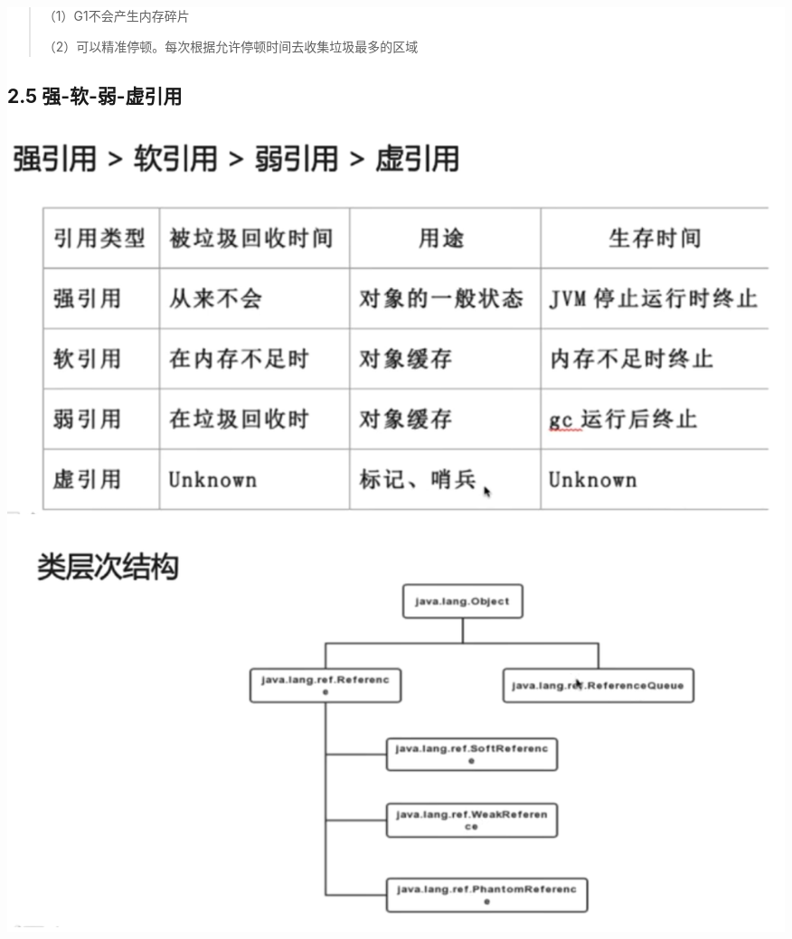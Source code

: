 > （1）G1不会产生内存碎片
>
> （2）可以精准停顿。每次根据允许停顿时间去收集垃圾最多的区域

 

## 2.5 强-软-弱-虚引用

![](.\img\jvm\jvm_reference_01.png)

![](.\img\jvm\jvm_reference_02.png)

